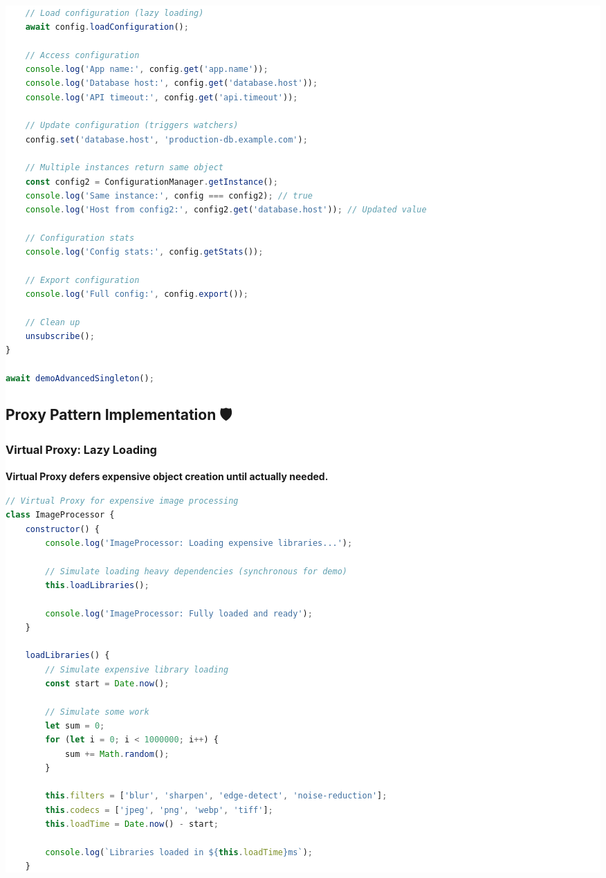 ```javascript
    // Load configuration (lazy loading)
    await config.loadConfiguration();
    
    // Access configuration
    console.log('App name:', config.get('app.name'));
    console.log('Database host:', config.get('database.host'));
    console.log('API timeout:', config.get('api.timeout'));
    
    // Update configuration (triggers watchers)
    config.set('database.host', 'production-db.example.com');
    
    // Multiple instances return same object
    const config2 = ConfigurationManager.getInstance();
    console.log('Same instance:', config === config2); // true
    console.log('Host from config2:', config2.get('database.host')); // Updated value
    
    // Configuration stats
    console.log('Config stats:', config.getStats());
    
    // Export configuration
    console.log('Full config:', config.export());
    
    // Clean up
    unsubscribe();
}

await demoAdvancedSingleton();
```

## Proxy Pattern Implementation 🛡️

### Virtual Proxy: Lazy Loading

**Virtual Proxy defers expensive object creation until actually needed.**

```javascript
// Virtual Proxy for expensive image processing
class ImageProcessor {
    constructor() {
        console.log('ImageProcessor: Loading expensive libraries...');
        
        // Simulate loading heavy dependencies (synchronous for demo)
        this.loadLibraries();
        
        console.log('ImageProcessor: Fully loaded and ready');
    }
    
    loadLibraries() {
        // Simulate expensive library loading
        const start = Date.now();
        
        // Simulate some work
        let sum = 0;
        for (let i = 0; i < 1000000; i++) {
            sum += Math.random();
        }
        
        this.filters = ['blur', 'sharpen', 'edge-detect', 'noise-reduction'];
        this.codecs = ['jpeg', 'png', 'webp', 'tiff'];
        this.loadTime = Date.now() - start;
        
        console.log(`Libraries loaded in ${this.loadTime}ms`);
    }
```
